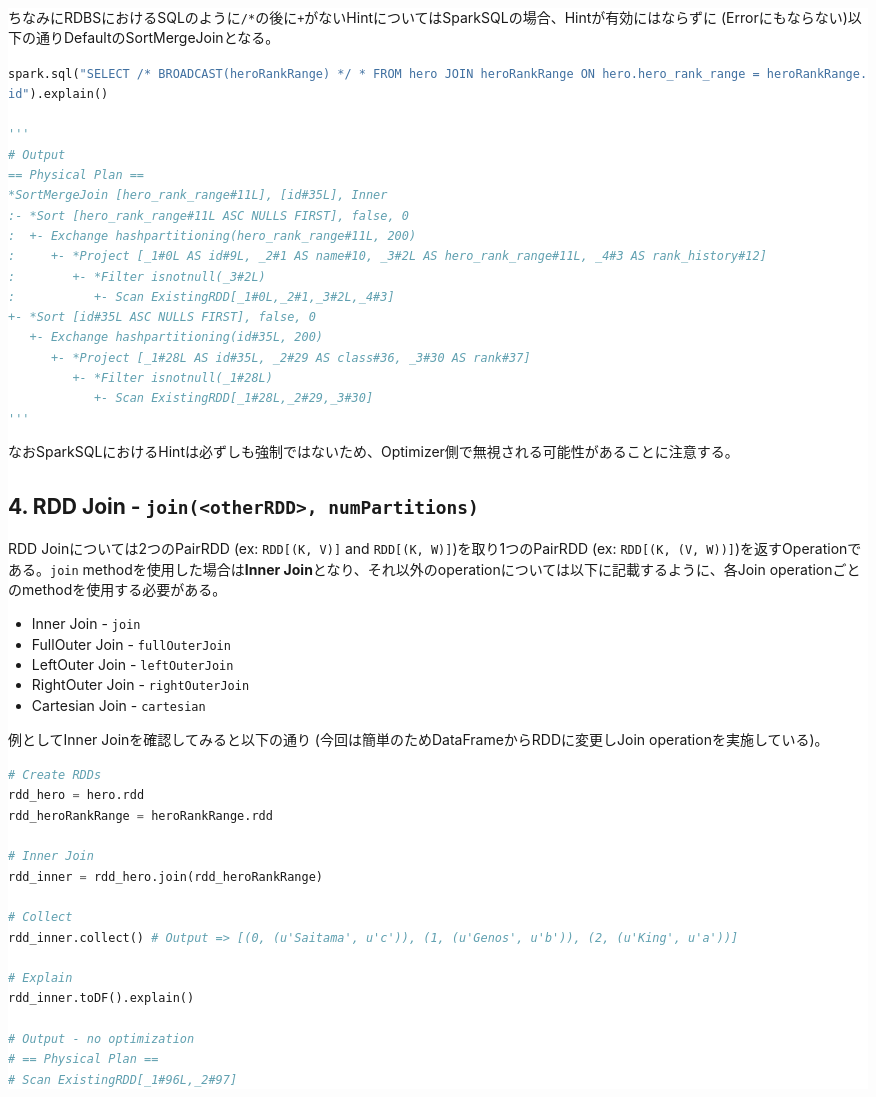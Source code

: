 ちなみにRDBSにおけるSQLのように`/*`の後に`+`がないHintについてはSparkSQLの場合、Hintが有効にはならずに (Errorにもならない)以下の通りDefaultのSortMergeJoinとなる。

```py
spark.sql("SELECT /* BROADCAST(heroRankRange) */ * FROM hero JOIN heroRankRange ON hero.hero_rank_range = heroRankRange.id").explain()

'''
# Output
== Physical Plan ==
*SortMergeJoin [hero_rank_range#11L], [id#35L], Inner
:- *Sort [hero_rank_range#11L ASC NULLS FIRST], false, 0
:  +- Exchange hashpartitioning(hero_rank_range#11L, 200)
:     +- *Project [_1#0L AS id#9L, _2#1 AS name#10, _3#2L AS hero_rank_range#11L, _4#3 AS rank_history#12]
:        +- *Filter isnotnull(_3#2L)
:           +- Scan ExistingRDD[_1#0L,_2#1,_3#2L,_4#3]
+- *Sort [id#35L ASC NULLS FIRST], false, 0
   +- Exchange hashpartitioning(id#35L, 200)
      +- *Project [_1#28L AS id#35L, _2#29 AS class#36, _3#30 AS rank#37]
         +- *Filter isnotnull(_1#28L)
            +- Scan ExistingRDD[_1#28L,_2#29,_3#30]
'''
```

なおSparkSQLにおけるHintは必ずしも強制ではないため、Optimizer側で無視される可能性があることに注意する。

## 4. RDD Join - `join(<otherRDD>, numPartitions)`
RDD Joinについては2つのPairRDD (ex: `RDD[(K, V)]` and `RDD[(K, W)]`)を取り1つのPairRDD (ex: `RDD[(K, (V, W))]`)を返すOperationである。`join` methodを使用した場合は**Inner Join**となり、それ以外のoperationについては以下に記載するように、各Join operationごとのmethodを使用する必要がある。

* Inner Join - `join`
* FullOuter Join - `fullOuterJoin`
* LeftOuter Join - `leftOuterJoin`
* RightOuter Join - `rightOuterJoin`
* Cartesian Join - `cartesian`

例としてInner Joinを確認してみると以下の通り (今回は簡単のためDataFrameからRDDに変更しJoin operationを実施している)。

```py
# Create RDDs
rdd_hero = hero.rdd
rdd_heroRankRange = heroRankRange.rdd

# Inner Join
rdd_inner = rdd_hero.join(rdd_heroRankRange)

# Collect
rdd_inner.collect() # Output => [(0, (u'Saitama', u'c')), (1, (u'Genos', u'b')), (2, (u'King', u'a'))]

# Explain
rdd_inner.toDF().explain()

# Output - no optimization
# == Physical Plan ==
# Scan ExistingRDD[_1#96L,_2#97]
```
